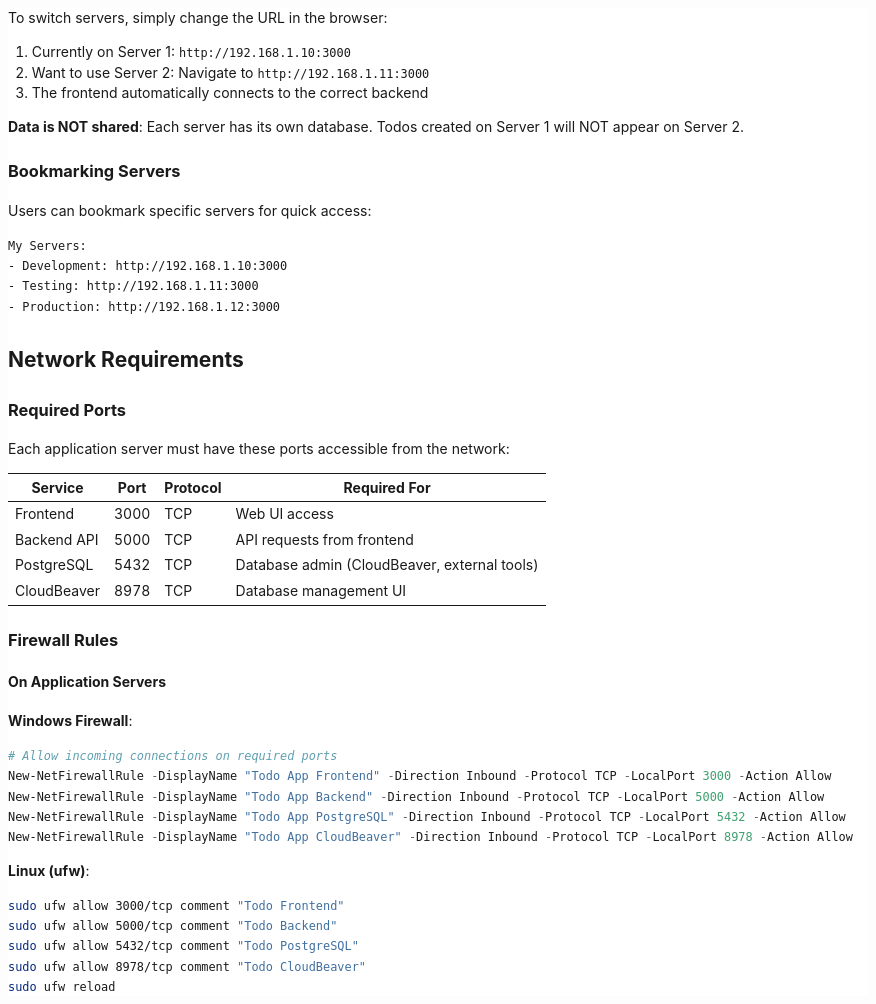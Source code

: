 To switch servers, simply change the URL in the browser:

1. Currently on Server 1: `http://192.168.1.10:3000`
2. Want to use Server 2: Navigate to `http://192.168.1.11:3000`
3. The frontend automatically connects to the correct backend

**Data is NOT shared**: Each server has its own database. Todos created on Server 1 will NOT appear on Server 2.

### Bookmarking Servers

Users can bookmark specific servers for quick access:

```
My Servers:
- Development: http://192.168.1.10:3000
- Testing: http://192.168.1.11:3000
- Production: http://192.168.1.12:3000
```

## Network Requirements

### Required Ports

Each application server must have these ports accessible from the network:

| Service | Port | Protocol | Required For |
|---------|------|----------|--------------|
| Frontend | 3000 | TCP | Web UI access |
| Backend API | 5000 | TCP | API requests from frontend |
| PostgreSQL | 5432 | TCP | Database admin (CloudBeaver, external tools) |
| CloudBeaver | 8978 | TCP | Database management UI |

### Firewall Rules

#### On Application Servers

**Windows Firewall**:
```powershell
# Allow incoming connections on required ports
New-NetFirewallRule -DisplayName "Todo App Frontend" -Direction Inbound -Protocol TCP -LocalPort 3000 -Action Allow
New-NetFirewallRule -DisplayName "Todo App Backend" -Direction Inbound -Protocol TCP -LocalPort 5000 -Action Allow
New-NetFirewallRule -DisplayName "Todo App PostgreSQL" -Direction Inbound -Protocol TCP -LocalPort 5432 -Action Allow
New-NetFirewallRule -DisplayName "Todo App CloudBeaver" -Direction Inbound -Protocol TCP -LocalPort 8978 -Action Allow
```

**Linux (ufw)**:
```bash
sudo ufw allow 3000/tcp comment "Todo Frontend"
sudo ufw allow 5000/tcp comment "Todo Backend"
sudo ufw allow 5432/tcp comment "Todo PostgreSQL"
sudo ufw allow 8978/tcp comment "Todo CloudBeaver"
sudo ufw reload
```
